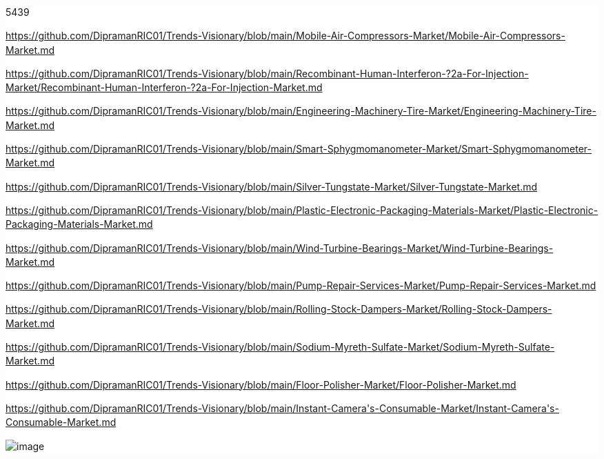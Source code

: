 5439</p><p><a href="https://github.com/DipramanRIC01/Trends-Visionary/blob/main/Mobile-Air-Compressors-Market/Mobile-Air-Compressors-Market.md">https://github.com/DipramanRIC01/Trends-Visionary/blob/main/Mobile-Air-Compressors-Market/Mobile-Air-Compressors-Market.md</a></p><p><a href="https://github.com/DipramanRIC01/Trends-Visionary/blob/main/Recombinant-Human-Interferon-?2a-For-Injection-Market/Recombinant-Human-Interferon-?2a-For-Injection-Market.md">https://github.com/DipramanRIC01/Trends-Visionary/blob/main/Recombinant-Human-Interferon-?2a-For-Injection-Market/Recombinant-Human-Interferon-?2a-For-Injection-Market.md</a></p><p><a href="https://github.com/DipramanRIC01/Trends-Visionary/blob/main/Engineering-Machinery-Tire-Market/Engineering-Machinery-Tire-Market.md">https://github.com/DipramanRIC01/Trends-Visionary/blob/main/Engineering-Machinery-Tire-Market/Engineering-Machinery-Tire-Market.md</a></p><p><a href="https://github.com/DipramanRIC01/Trends-Visionary/blob/main/Smart-Sphygmomanometer-Market/Smart-Sphygmomanometer-Market.md">https://github.com/DipramanRIC01/Trends-Visionary/blob/main/Smart-Sphygmomanometer-Market/Smart-Sphygmomanometer-Market.md</a></p><p><a href="https://github.com/DipramanRIC01/Trends-Visionary/blob/main/Silver-Tungstate-Market/Silver-Tungstate-Market.md">https://github.com/DipramanRIC01/Trends-Visionary/blob/main/Silver-Tungstate-Market/Silver-Tungstate-Market.md</a></p><p><a href="https://github.com/DipramanRIC01/Trends-Visionary/blob/main/Plastic-Electronic-Packaging-Materials-Market/Plastic-Electronic-Packaging-Materials-Market.md">https://github.com/DipramanRIC01/Trends-Visionary/blob/main/Plastic-Electronic-Packaging-Materials-Market/Plastic-Electronic-Packaging-Materials-Market.md</a></p><p><a href="https://github.com/DipramanRIC01/Trends-Visionary/blob/main/Wind-Turbine-Bearings-Market/Wind-Turbine-Bearings-Market.md">https://github.com/DipramanRIC01/Trends-Visionary/blob/main/Wind-Turbine-Bearings-Market/Wind-Turbine-Bearings-Market.md</a></p><p><a href="https://github.com/DipramanRIC01/Trends-Visionary/blob/main/Pump-Repair-Services-Market/Pump-Repair-Services-Market.md">https://github.com/DipramanRIC01/Trends-Visionary/blob/main/Pump-Repair-Services-Market/Pump-Repair-Services-Market.md</a></p><p><a href="https://github.com/DipramanRIC01/Trends-Visionary/blob/main/Rolling-Stock-Dampers-Market/Rolling-Stock-Dampers-Market.md">https://github.com/DipramanRIC01/Trends-Visionary/blob/main/Rolling-Stock-Dampers-Market/Rolling-Stock-Dampers-Market.md</a></p><p><a href="https://github.com/DipramanRIC01/Trends-Visionary/blob/main/Sodium-Myreth-Sulfate-Market/Sodium-Myreth-Sulfate-Market.md">https://github.com/DipramanRIC01/Trends-Visionary/blob/main/Sodium-Myreth-Sulfate-Market/Sodium-Myreth-Sulfate-Market.md</a></p><p><a href="https://github.com/DipramanRIC01/Trends-Visionary/blob/main/Floor-Polisher-Market/Floor-Polisher-Market.md">https://github.com/DipramanRIC01/Trends-Visionary/blob/main/Floor-Polisher-Market/Floor-Polisher-Market.md</a></p><p><a href="https://github.com/DipramanRIC01/Trends-Visionary/blob/main/Instant-Camera's-Consumable-Market/Instant-Camera's-Consumable-Market.md">https://github.com/DipramanRIC01/Trends-Visionary/blob/main/Instant-Camera's-Consumable-Market/Instant-Camera's-Consumable-Market.md</a></p>
![image](https://github.com/user-attachments/assets/ffddfaea-a21a-4613-84fe-434a0121f889)
